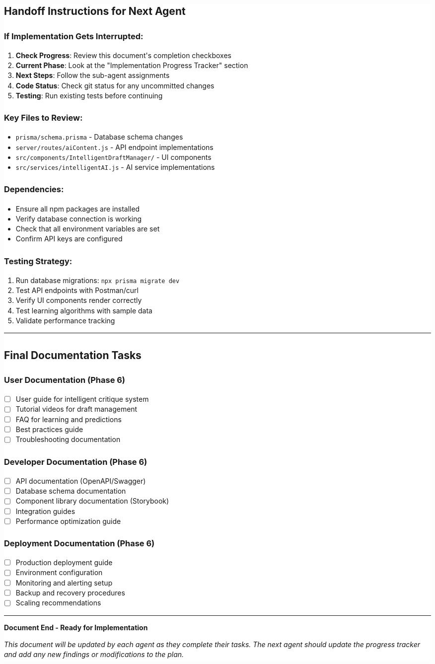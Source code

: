 
## Handoff Instructions for Next Agent

### If Implementation Gets Interrupted:

1. **Check Progress**: Review this document's completion checkboxes
2. **Current Phase**: Look at the "Implementation Progress Tracker" section
3. **Next Steps**: Follow the sub-agent assignments
4. **Code Status**: Check git status for any uncommitted changes
5. **Testing**: Run existing tests before continuing

### Key Files to Review:
- `prisma/schema.prisma` - Database schema changes
- `server/routes/aiContent.js` - API endpoint implementations
- `src/components/IntelligentDraftManager/` - UI components
- `src/services/intelligentAI.js` - AI service implementations

### Dependencies:
- Ensure all npm packages are installed
- Verify database connection is working
- Check that all environment variables are set
- Confirm API keys are configured

### Testing Strategy:
1. Run database migrations: `npx prisma migrate dev`
2. Test API endpoints with Postman/curl
3. Verify UI components render correctly
4. Test learning algorithms with sample data
5. Validate performance tracking

---

## Final Documentation Tasks

### User Documentation (Phase 6)
- [ ] User guide for intelligent critique system
- [ ] Tutorial videos for draft management
- [ ] FAQ for learning and predictions
- [ ] Best practices guide
- [ ] Troubleshooting documentation

### Developer Documentation (Phase 6)
- [ ] API documentation (OpenAPI/Swagger)
- [ ] Database schema documentation
- [ ] Component library documentation (Storybook)
- [ ] Integration guides
- [ ] Performance optimization guide

### Deployment Documentation (Phase 6)
- [ ] Production deployment guide
- [ ] Environment configuration
- [ ] Monitoring and alerting setup
- [ ] Backup and recovery procedures
- [ ] Scaling recommendations

---

**Document End - Ready for Implementation**

*This document will be updated by each agent as they complete their tasks. The next agent should update the progress tracker and add any new findings or modifications to the plan.*